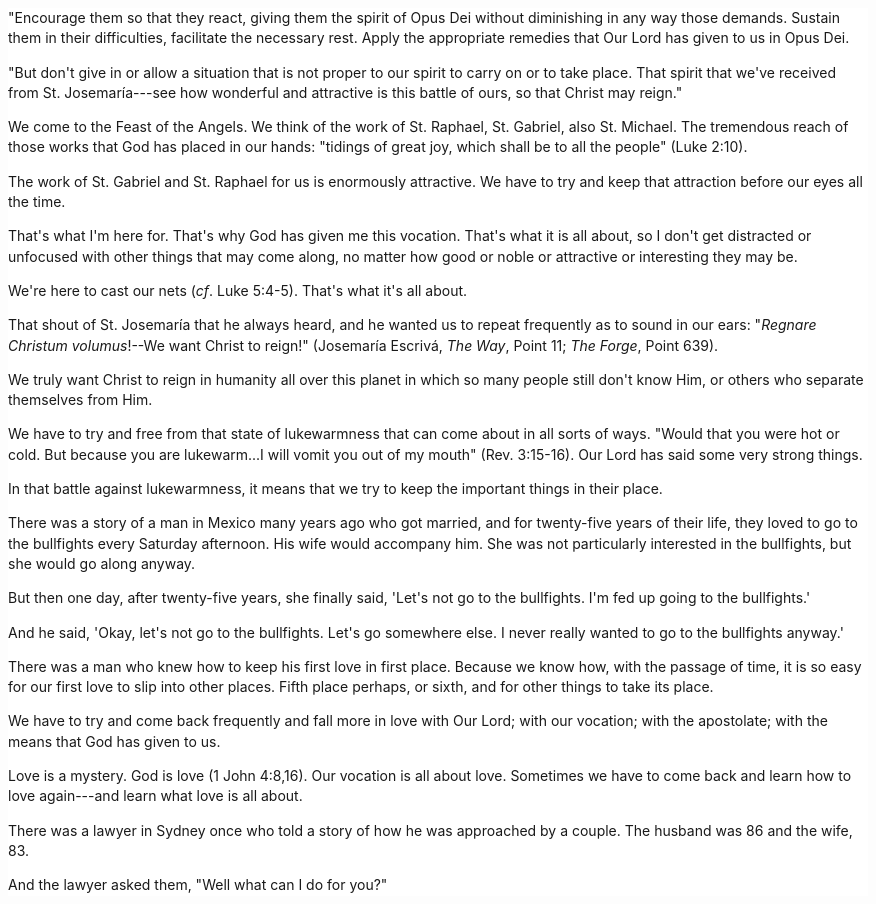 "Encourage them so that they react, giving them the spirit of Opus Dei without diminishing in any way those demands. Sustain them in their difficulties, facilitate the necessary rest. Apply the appropriate remedies that Our Lord has given to us in Opus Dei.

"But don\'t give in or allow a situation that is not proper to our spirit to carry on or to take place. That spirit that we\'ve received from St. Josemaría---see how wonderful and attractive is this battle of ours, so that Christ may reign."

We come to the Feast of the Angels. We think of the work of St. Raphael, St. Gabriel, also St. Michael. The tremendous reach of those works that God has placed in our hands: "tidings of great joy, which shall be to all the people" (Luke 2:10).

The work of St. Gabriel and St. Raphael for us is enormously attractive. We have to try and keep that attraction before our eyes all the time.

That\'s what I\'m here for. That\'s why God has given me this vocation. That\'s what it is all about, so I don\'t get distracted or unfocused with other things that may come along, no matter how good or noble or attractive or interesting they may be.

We\'re here to cast our nets (*cf*. Luke 5:4-5). That\'s what it\'s all about.

That shout of St. Josemaría that he always heard, and he wanted us to repeat frequently as to sound in our ears: "*Regnare Christum volumus*!--We want Christ to reign!" (Josemaría Escrivá, *The Way*, Point 11; *The Forge*, Point 639).

We truly want Christ to reign in humanity all over this planet in which so many people still don\'t know Him, or others who separate themselves from Him.

We have to try and free from that state of lukewarmness that can come about in all sorts of ways. "Would that you were hot or cold. But because you are lukewarm...I will vomit you out of my mouth" (Rev. 3:15-16). Our Lord has said some very strong things.

In that battle against lukewarmness, it means that we try to keep the important things in their place.

There was a story of a man in Mexico many years ago who got married, and for twenty-five years of their life, they loved to go to the bullfights every Saturday afternoon. His wife would accompany him. She was not particularly interested in the bullfights, but she would go along anyway.

But then one day, after twenty-five years, she finally said, 'Let's not go to the bullfights. I\'m fed up going to the bullfights.'

And he said, 'Okay, let's not go to the bullfights. Let\'s go somewhere else. I never really wanted to go to the bullfights anyway.'

There was a man who knew how to keep his first love in first place. Because we know how, with the passage of time, it is so easy for our first love to slip into other places. Fifth place perhaps, or sixth, and for other things to take its place.

We have to try and come back frequently and fall more in love with Our Lord; with our vocation; with the apostolate; with the means that God has given to us.

Love is a mystery. God is love (1 John 4:8,16). Our vocation is all about love. Sometimes we have to come back and learn how to love again---and learn what love is all about.

There was a lawyer in Sydney once who told a story of how he was approached by a couple. The husband was 86 and the wife, 83.

And the lawyer asked them, "Well what can I do for you?"
